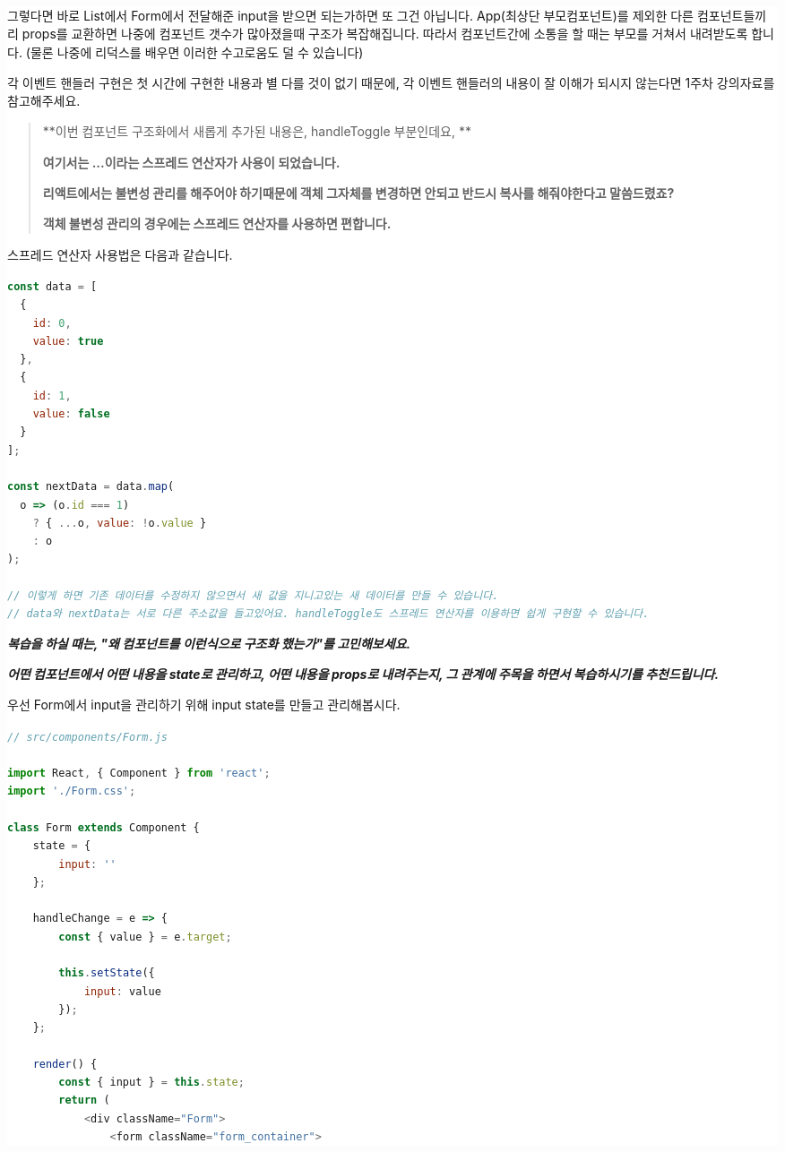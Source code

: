 그렇다면 바로 List에서 Form에서 전달해준 input을 받으면 되는가하면 또 그건 아닙니다. App\(최상단 부모컴포넌트\)를 제외한 다른 컴포넌트들끼리 props를 교환하면 나중에 컴포넌트 갯수가 많아졌을때 구조가 복잡해집니다. 따라서 컴포넌트간에 소통을 할 때는 부모를 거쳐서 내려받도록 합니다. \(물론 나중에 리덕스를 배우면 이러한 수고로움도 덜 수 있습니다\)

각 이벤트 핸들러 구현은 첫 시간에 구현한 내용과 별 다를 것이 없기 때문에, 각 이벤트 핸들러의 내용이 잘 이해가 되시지 않는다면 1주차 강의자료를 참고해주세요.

> **이번 컴포넌트 구조화에서 새롭게 추가된 내용은,  handleToggle 부분인데요, **
>
> **여기서는 ...이라는 스프레드 연산자가 사용이 되었습니다.**
>
> **리액트에서는 불변성 관리를 해주어야 하기때문에 객체 그자체를 변경하면 안되고 반드시 복사를 해줘야한다고 말씀드렸죠?**
>
> **객체 불변성 관리의 경우에는 스프레드 연산자를 사용하면 편합니다.**

스프레드 연산자 사용법은 다음과 같습니다.

```js
const data = [
  {
    id: 0,
    value: true
  },
  {
    id: 1,
    value: false
  }
];

const nextData = data.map(
  o => (o.id === 1)
    ? { ...o, value: !o.value }
    : o
);

// 이렇게 하면 기존 데이터를 수정하지 않으면서 새 값을 지니고있는 새 데이터를 만들 수 있습니다.
// data와 nextData는 서로 다른 주소값을 들고있어요. handleToggle도 스프레드 연산자를 이용하면 쉽게 구현할 수 있습니다.
```

_**복습을 하실 때는, "왜 컴포넌트를 이런식으로 구조화 했는가"를 고민해보세요.**_

_**어떤 컴포넌트에서 어떤 내용을 state로 관리하고, 어떤 내용을 props로 내려주는지, 그 관계에 주목을 하면서 복습하시기를 추천드립니다.**_

우선 Form에서 input을 관리하기 위해 input state를 만들고 관리해봅시다.

```js
// src/components/Form.js

import React, { Component } from 'react';
import './Form.css';

class Form extends Component {
    state = {
        input: ''
    };

    handleChange = e => {
        const { value } = e.target;

        this.setState({
            input: value
        });
    };

    render() {
        const { input } = this.state;
        return (
            <div className="Form">
                <form className="form_container">
```